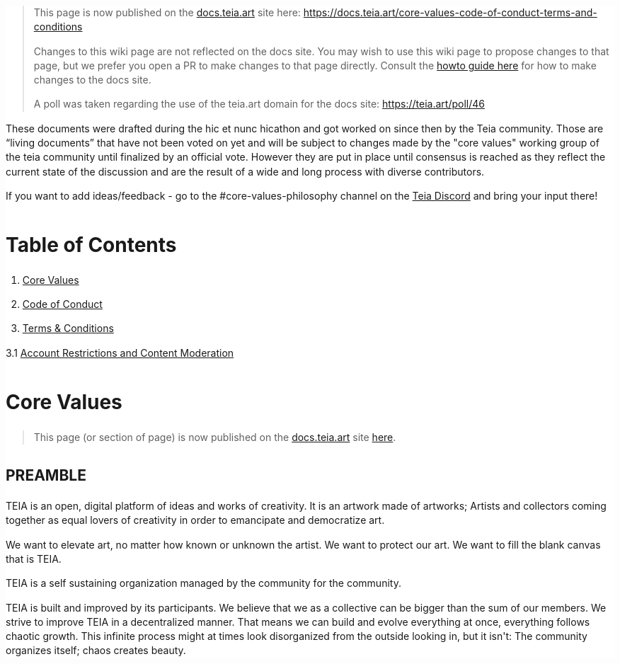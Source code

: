 > This page is now published on the [docs.teia.art](https://docs.teia.art) site here: https://docs.teia.art/core-values-code-of-conduct-terms-and-conditions
> 
> Changes to this wiki page are not reflected on the docs site.
> You may wish to use this wiki page to propose changes to that page, but we prefer you open a PR to make changes to that page directly. Consult the [howto guide here](https://docs.teia.art/dev-howtos/howto-update-teia-docs) for how to make changes to the docs site.
>
> A poll was taken regarding the use of the teia.art domain for the docs site: https://teia.art/poll/46

These documents were drafted during the hic et nunc hicathon and got worked on since then by the Teia community. 
Those are “living documents” that have not been voted on yet and will be subject to changes made by the "core values" working group of the teia community until finalized by an official vote. However they are put in place until consensus is reached as they reflect the current state of the discussion and are the result of a wide and long process with diverse contributors.

If you want to add ideas/feedback - go to the #core-values-philosophy channel on the [Teia Discord](https://discord.gg/ueU7cVBF) and bring your input there!


# **Table of Contents**

1. [Core Values](#core-values)

2. [Code of Conduct](#code-of-conduct)

3. [Terms & Conditions](#terms-and-conditions)

3.1 [Account Restrictions and Content Moderation](#content-moderation)

# Core Values

> This page (or section of page) is now published on the [docs.teia.art](https://docs.teia.art) site [here](https://docs.teia.art/core-values-code-of-conduct-terms-and-conditions#core-values).

## PREAMBLE

TEIA is an open, digital platform of ideas and works of creativity. It is an artwork made of artworks; Artists and collectors coming together as equal lovers of creativity in order to emancipate and democratize art.

We want to elevate art, no matter how known or unknown the artist. We want to protect our art. We want to fill the blank canvas that is TEIA.

TEIA is a self sustaining organization managed by the community for the community.

TEIA is built and improved by its participants. We believe that we as a collective can be bigger than the sum of our members. We strive to improve TEIA in a decentralized manner. That means we can build and evolve  everything at once, everything follows chaotic growth. This infinite process might at times look disorganized from the outside looking in, but it isn't: The community organizes itself; chaos creates beauty.
